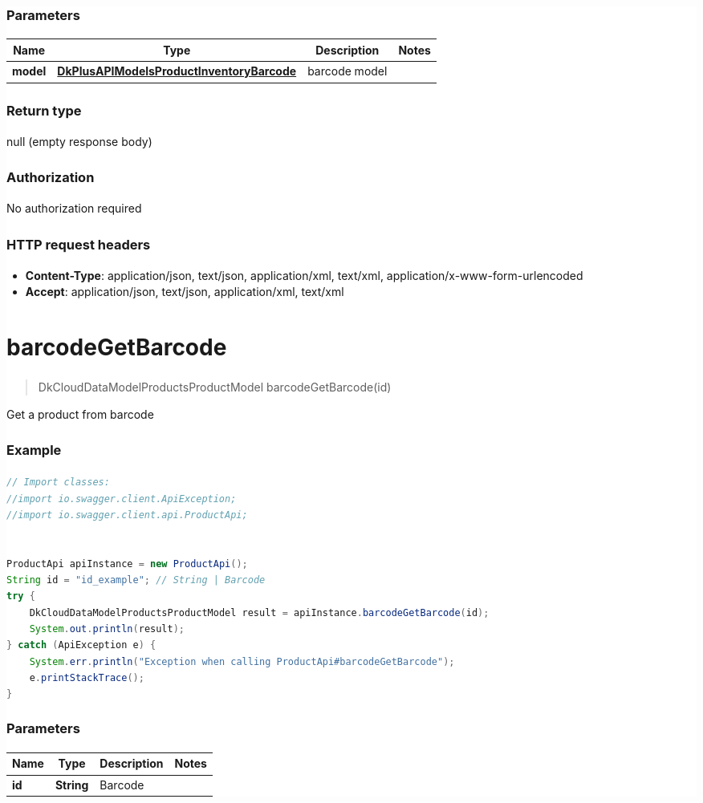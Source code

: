 ```java
```

### Parameters

Name | Type | Description  | Notes
------------- | ------------- | ------------- | -------------
 **model** | [**DkPlusAPIModelsProductInventoryBarcode**](DkPlusAPIModelsProductInventoryBarcode.md)| barcode model |

### Return type

null (empty response body)

### Authorization

No authorization required

### HTTP request headers

 - **Content-Type**: application/json, text/json, application/xml, text/xml, application/x-www-form-urlencoded
 - **Accept**: application/json, text/json, application/xml, text/xml

<a name="barcodeGetBarcode"></a>
# **barcodeGetBarcode**
> DkCloudDataModelProductsProductModel barcodeGetBarcode(id)

Get a product from barcode

### Example
```java
// Import classes:
//import io.swagger.client.ApiException;
//import io.swagger.client.api.ProductApi;


ProductApi apiInstance = new ProductApi();
String id = "id_example"; // String | Barcode
try {
    DkCloudDataModelProductsProductModel result = apiInstance.barcodeGetBarcode(id);
    System.out.println(result);
} catch (ApiException e) {
    System.err.println("Exception when calling ProductApi#barcodeGetBarcode");
    e.printStackTrace();
}
```

### Parameters

Name | Type | Description  | Notes
------------- | ------------- | ------------- | -------------
 **id** | **String**| Barcode |

